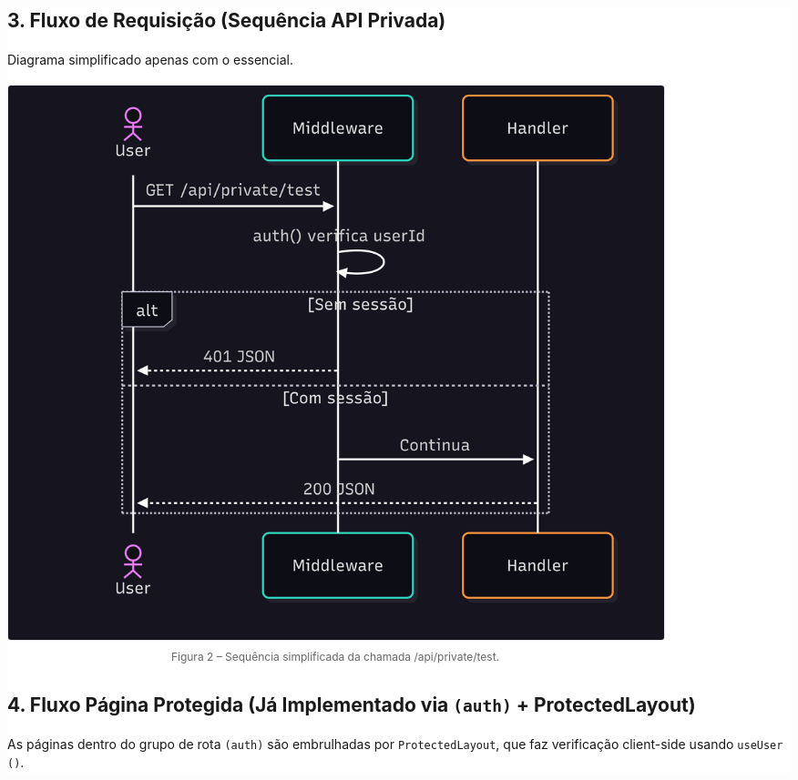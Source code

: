 ## 3. Fluxo de Requisição (Sequência API Privada)

Diagrama simplificado apenas com o essencial.

<div style="max-width:720px;margin:16px 0;">
  <img src="./assets/Request%20Flow.png" alt="Sequência de requisição para endpoint privado" style="width:100%;height:auto;border:1px solid #e5e7eb;border-radius:4px;" />
  <p style="margin:4px 0 0;font-size:12px;color:#666;text-align:center;">Figura 2 – Sequência simplificada da chamada /api/private/test.</p>
</div>

## 4. Fluxo Página Protegida (Já Implementado via `(auth)` + ProtectedLayout)
As páginas dentro do grupo de rota `(auth)` são embrulhadas por `ProtectedLayout`, que faz verificação client-side usando `useUser()`.
